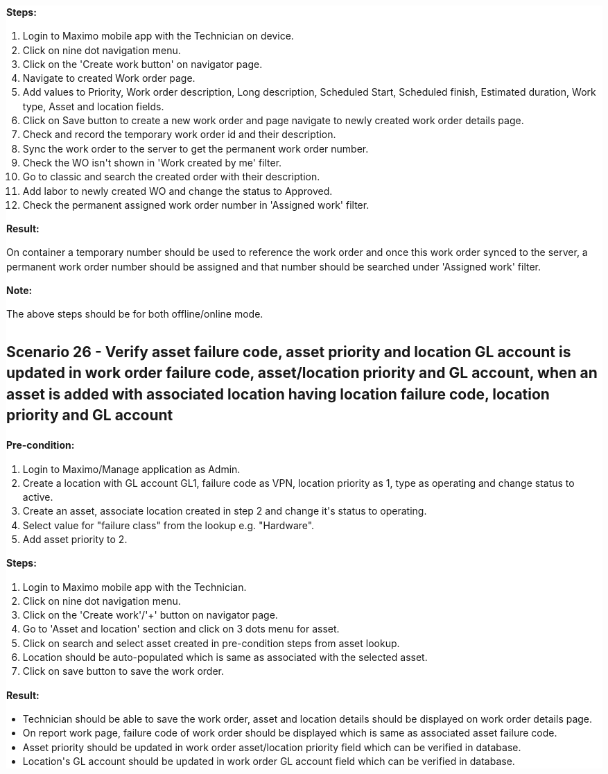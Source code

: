 **Steps:**

1. Login to Maximo mobile app with the Technician on device.
2. Click on nine dot navigation menu.
3. Click on the 'Create work button' on navigator page.
4. Navigate to created Work order page.
5. Add values to Priority, Work order description, Long description, Scheduled Start, Scheduled finish, Estimated duration, Work type, Asset and location fields.
6. Click on Save button to create a new work order and page navigate to newly created work order details page.
7. Check and record the temporary work order id and their description.
8. Sync the work order to the server to get the permanent work order number.
9. Check the WO isn't shown in 'Work created by me' filter.
10. Go to classic and search the created order with their description.
11. Add labor to newly created WO and change the status to Approved.
12. Check the permanent assigned work order number in 'Assigned work' filter.

**Result:**

On container a temporary number should be used to reference the work order and once this work order synced to the server, a permanent work order number should be assigned and that number should be searched under 'Assigned work' filter.

**Note:**

The above steps should be for both offline/online mode.

## Scenario 26 - Verify asset failure code, asset priority and location GL account is updated in work order failure code, asset/location priority and GL account, when an asset is added with associated location having location failure code, location priority and GL account

**Pre-condition:**

1. Login to Maximo/Manage application as Admin.
2. Create a location with GL account GL1, failure code as VPN, location priority as 1, type as operating and change status to active.
3. Create an asset, associate location created in step 2 and change it's status to operating.
4. Select value for "failure class" from the lookup e.g. "Hardware".
5. Add asset priority to 2.

**Steps:**

1. Login to Maximo mobile app with the Technician.
2. Click on nine dot navigation menu.
3. Click on the 'Create work'/'+' button on navigator page.
4. Go to 'Asset and location' section and click on 3 dots menu for asset.
5. Click on search and select asset created in pre-condition steps from asset lookup.
6. Location should be auto-populated which is same as associated with the selected asset.
7. Click on save button to save the work order.

**Result:**

- Technician should be able to save the work order, asset and location details should be displayed on work order details page.
- On report work page, failure code of work order should be displayed which is same as associated asset failure code.
- Asset priority should be updated in work order asset/location priority field which can be verified in database.
- Location's GL account should be updated in work order GL account field which can be verified in database.

